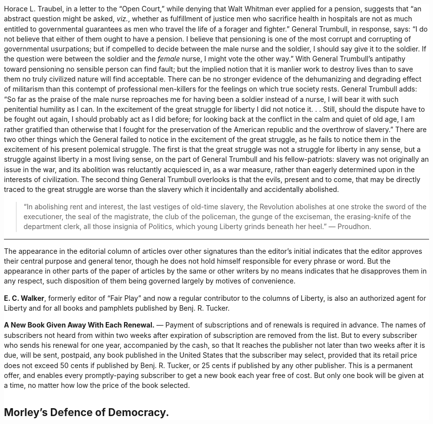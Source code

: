 Horace L. Traubel, in a letter to the “Open Court,” while denying that Walt Whitman ever applied for a pension, suggests that “an abstract question might be asked, *viz.*, whether as fulfillment of justice men who sacrifice health in hospitals are not as much entitled to governmental guarantees as men who travel the life of a forager and fighter.” General Trumbull, in response, says: “I do not believe that either of them ought to have a pension. I believe that pensioning is one of the most corrupt and corrupting of governmental usurpations; but if compelled to decide between the male nurse and the soldier, I should say give it to the soldier. If the question were between the soldier and the *female* nurse, I might vote the other way.” With General Trumbull’s antipathy toward pensioning no sensible person can find fault; but the implied notion that it is manlier work to destroy lives than to save them no truly civilized nature will find acceptable. There can be no stronger evidence of the dehumanizing and degrading effect of militarism than this contempt of professional men-killers for the feelings on which true society rests. General Trumbull adds: “So far as the praise of the male nurse reproaches me for having been a soldier instead of a nurse, I will bear it with such penitential humility as I can. In the excitement of the great struggle for liberty I did not notice it. . . Still, should the dispute have to be fought out again, I should probably act as I did before; for looking back at the conflict in the calm and quiet of old age, I am rather gratified than otherwise that I fought for the preservation of the American republic and the overthrow of slavery.” There are two other things which the General failed to notice in the excitement of the great struggle, as he fails to notice them in the excitement of his present polemical struggle. The first is that the great struggle was not a struggle for liberty in any sense, but a struggle against liberty in a most living sense, on the part of General Trumbull and his fellow-patriots: slavery was not originally an issue in the war, and its abolition was reluctantly acquiesced in, as a war measure, rather than eagerly determined upon in the interests of civilization. The second thing General Trumbull overlooks is that the evils, present and to come, that may be directly traced to the great struggle are worse than the slavery which it incidentally and accidentally abolished.

> “In abolishing rent and interest, the last vestiges of old-time slavery, the Revolution abolishes at one stroke the sword of the executioner, the seal of the magistrate, the club of the policeman, the gunge of the exciseman, the erasing-knife of the department clerk, all those insignia of Politics, which young Liberty grinds beneath her heel.” — Proudhon.

***

The appearance in the editorial column of articles over other signatures than the editor’s initial indicates that the editor approves their central purpose and general tenor, though he does not hold himself responsible for every phrase or word. But the appearance in other parts of the paper of articles by the same or other writers by no means indicates that he disapproves them in any respect, such disposition of them being governed largely by motives of convenience.

**E\. C\. Walker**, formerly editor of “Fair Play” and now a regular contributor to the columns of Liberty, is also an authorized agent for Liberty and for all books and pamphlets published by Benj. R. Tucker.

**A New Book Given Away With Each Renewal.** — Payment of subscriptions and of renewals is required in advance. The names of subscribers not heard from within two weeks after expiration of subscription are removed from the list. But to every subscriber who sends his renewal for one year, accompanied by the cash, so that It reaches the publisher not later than two weeks after it is due, will be sent, postpaid, any book published in the United States that the subscriber may select, provided that its retail price does not exceed 50 cents if published by Benj. R. Tucker, or 25 cents if published by any other publisher. This is a permanent offer, and enables every promptly-paying subscriber to get a new book each year free of cost. But only one book will be given at a time, no matter how low the price of the book selected.

## Morley’s Defence of Democracy.
